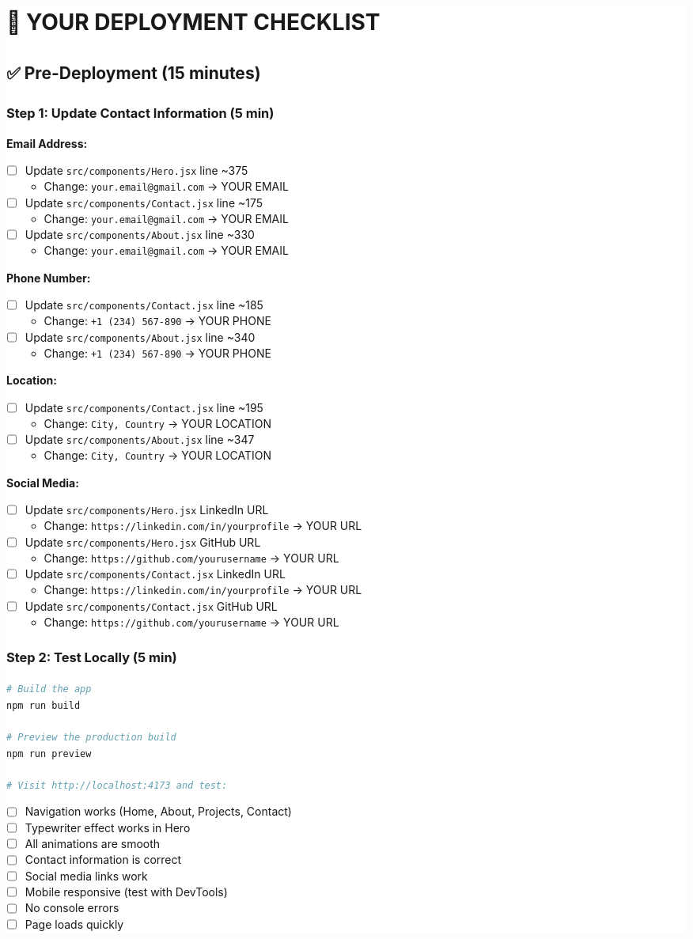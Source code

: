 # 🎯 YOUR DEPLOYMENT CHECKLIST

## ✅ Pre-Deployment (15 minutes)

### Step 1: Update Contact Information (5 min)

**Email Address:**
- [ ] Update `src/components/Hero.jsx` line ~375
  - Change: `your.email@gmail.com` → YOUR EMAIL
- [ ] Update `src/components/Contact.jsx` line ~175
  - Change: `your.email@gmail.com` → YOUR EMAIL
- [ ] Update `src/components/About.jsx` line ~330
  - Change: `your.email@gmail.com` → YOUR EMAIL

**Phone Number:**
- [ ] Update `src/components/Contact.jsx` line ~185
  - Change: `+1 (234) 567-890` → YOUR PHONE
- [ ] Update `src/components/About.jsx` line ~340
  - Change: `+1 (234) 567-890` → YOUR PHONE

**Location:**
- [ ] Update `src/components/Contact.jsx` line ~195
  - Change: `City, Country` → YOUR LOCATION
- [ ] Update `src/components/About.jsx` line ~347
  - Change: `City, Country` → YOUR LOCATION

**Social Media:**
- [ ] Update `src/components/Hero.jsx` LinkedIn URL
  - Change: `https://linkedin.com/in/yourprofile` → YOUR URL
- [ ] Update `src/components/Hero.jsx` GitHub URL
  - Change: `https://github.com/yourusername` → YOUR URL
- [ ] Update `src/components/Contact.jsx` LinkedIn URL
  - Change: `https://linkedin.com/in/yourprofile` → YOUR URL
- [ ] Update `src/components/Contact.jsx` GitHub URL
  - Change: `https://github.com/yourusername` → YOUR URL

### Step 2: Test Locally (5 min)

```bash
# Build the app
npm run build

# Preview the production build
npm run preview

# Visit http://localhost:4173 and test:
```

- [ ] Navigation works (Home, About, Projects, Contact)
- [ ] Typewriter effect works in Hero
- [ ] All animations are smooth
- [ ] Contact information is correct
- [ ] Social media links work
- [ ] Mobile responsive (test with DevTools)
- [ ] No console errors
- [ ] Page loads quickly
